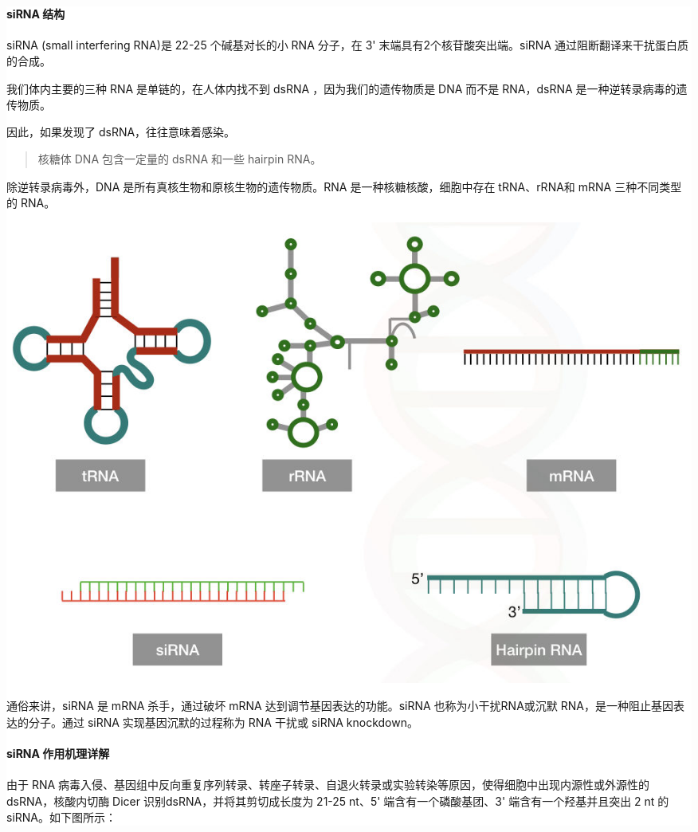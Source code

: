#### siRNA 结构

siRNA (small interfering RNA)是 22-25 个碱基对长的小 RNA 分子，在 3' 末端具有2个核苷酸突出端。siRNA 通过阻断翻译来干扰蛋白质的合成。

我们体内主要的三种 RNA 是单链的，在人体内找不到 dsRNA ，因为我们的遗传物质是 DNA 而不是 RNA，dsRNA 是一种逆转录病毒的遗传物质。

因此，如果发现了 dsRNA，往往意味着感染。

> 核糖体 DNA 包含一定量的 dsRNA 和一些 hairpin RNA。

除逆转录病毒外，DNA 是所有真核生物和原核生物的遗传物质。RNA 是一种核糖核酸，细胞中存在 tRNA、rRNA和 mRNA 三种不同类型的 RNA。

![](images/2021-06-01-17-07-24.png)

通俗来讲，siRNA 是 mRNA 杀手，通过破坏 mRNA 达到调节基因表达的功能。siRNA 也称为小干扰RNA或沉默 RNA，是一种阻止基因表达的分子。通过 siRNA 实现基因沉默的过程称为 RNA 干扰或 siRNA knockdown。

#### siRNA 作用机理详解

由于 RNA 病毒入侵、基因组中反向重复序列转录、转座子转录、自退火转录或实验转染等原因，使得细胞中出现内源性或外源性的 dsRNA，核酸内切酶 Dicer 识别dsRNA，并将其剪切成长度为 21-25 nt、5' 端含有一个磷酸基团、3' 端含有一个羟基并且突出 2 nt 的siRNA。如下图所示：
